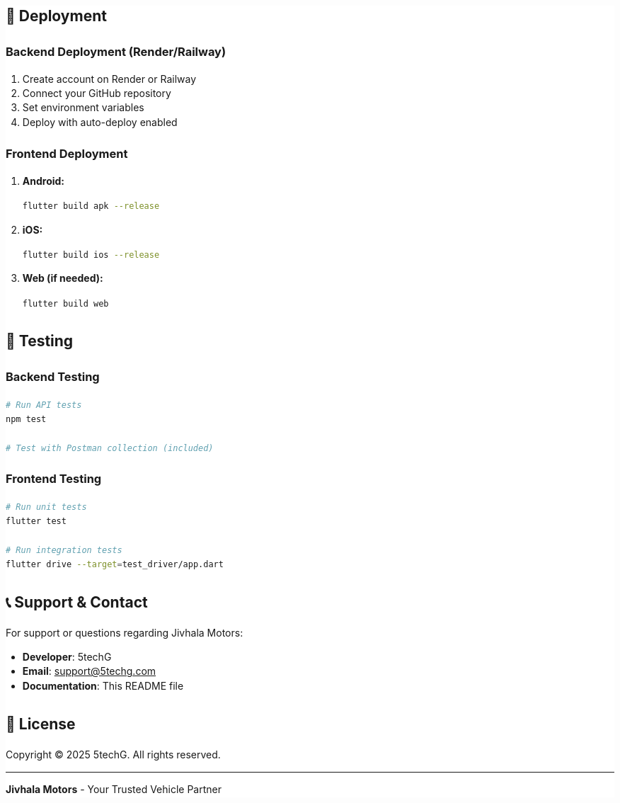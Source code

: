 ## 🚀 Deployment

### Backend Deployment (Render/Railway)
1. Create account on Render or Railway
2. Connect your GitHub repository
3. Set environment variables
4. Deploy with auto-deploy enabled

### Frontend Deployment
1. **Android:**
   ```bash
   flutter build apk --release
   ```
   
2. **iOS:**
   ```bash
   flutter build ios --release
   ```

3. **Web (if needed):**
   ```bash
   flutter build web
   ```

## 🧪 Testing

### Backend Testing
```bash
# Run API tests
npm test

# Test with Postman collection (included)
```

### Frontend Testing
```bash
# Run unit tests
flutter test

# Run integration tests
flutter drive --target=test_driver/app.dart
```

## 📞 Support & Contact

For support or questions regarding Jivhala Motors:

- **Developer**: 5techG
- **Email**: support@5techg.com
- **Documentation**: This README file

## 📄 License

Copyright © 2025 5techG. All rights reserved.

---

**Jivhala Motors** - Your Trusted Vehicle Partner
